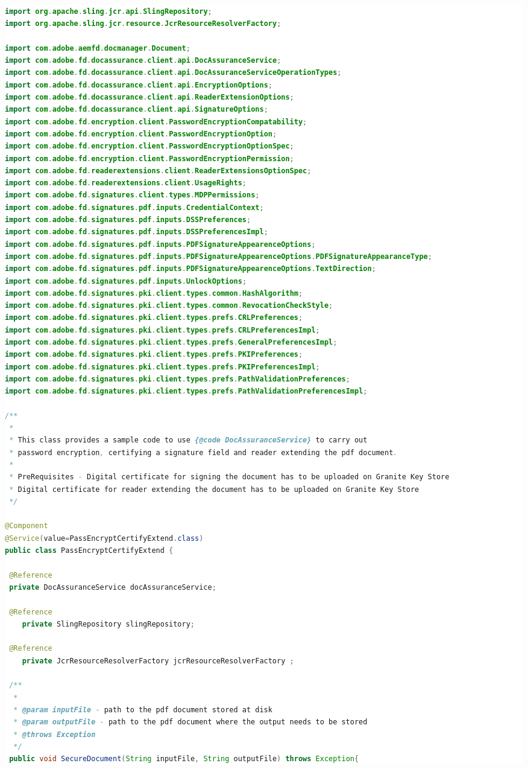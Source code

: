 ```java
import org.apache.sling.jcr.api.SlingRepository;
import org.apache.sling.jcr.resource.JcrResourceResolverFactory;

import com.adobe.aemfd.docmanager.Document;
import com.adobe.fd.docassurance.client.api.DocAssuranceService;
import com.adobe.fd.docassurance.client.api.DocAssuranceServiceOperationTypes;
import com.adobe.fd.docassurance.client.api.EncryptionOptions;
import com.adobe.fd.docassurance.client.api.ReaderExtensionOptions;
import com.adobe.fd.docassurance.client.api.SignatureOptions;
import com.adobe.fd.encryption.client.PasswordEncryptionCompatability;
import com.adobe.fd.encryption.client.PasswordEncryptionOption;
import com.adobe.fd.encryption.client.PasswordEncryptionOptionSpec;
import com.adobe.fd.encryption.client.PasswordEncryptionPermission;
import com.adobe.fd.readerextensions.client.ReaderExtensionsOptionSpec;
import com.adobe.fd.readerextensions.client.UsageRights;
import com.adobe.fd.signatures.client.types.MDPPermissions;
import com.adobe.fd.signatures.pdf.inputs.CredentialContext;
import com.adobe.fd.signatures.pdf.inputs.DSSPreferences;
import com.adobe.fd.signatures.pdf.inputs.DSSPreferencesImpl;
import com.adobe.fd.signatures.pdf.inputs.PDFSignatureAppearenceOptions;
import com.adobe.fd.signatures.pdf.inputs.PDFSignatureAppearenceOptions.PDFSignatureAppearanceType;
import com.adobe.fd.signatures.pdf.inputs.PDFSignatureAppearenceOptions.TextDirection;
import com.adobe.fd.signatures.pdf.inputs.UnlockOptions;
import com.adobe.fd.signatures.pki.client.types.common.HashAlgorithm;
import com.adobe.fd.signatures.pki.client.types.common.RevocationCheckStyle;
import com.adobe.fd.signatures.pki.client.types.prefs.CRLPreferences;
import com.adobe.fd.signatures.pki.client.types.prefs.CRLPreferencesImpl;
import com.adobe.fd.signatures.pki.client.types.prefs.GeneralPreferencesImpl;
import com.adobe.fd.signatures.pki.client.types.prefs.PKIPreferences;
import com.adobe.fd.signatures.pki.client.types.prefs.PKIPreferencesImpl;
import com.adobe.fd.signatures.pki.client.types.prefs.PathValidationPreferences;
import com.adobe.fd.signatures.pki.client.types.prefs.PathValidationPreferencesImpl;

/**
 *
 * This class provides a sample code to use {@code DocAssuranceService} to carry out
 * password encryption, certifying a signature field and reader extending the pdf document.
 *
 * PreRequisites - Digital certificate for signing the document has to be uploaded on Granite Key Store
 * Digital certificate for reader extending the document has to be uploaded on Granite Key Store
 */

@Component
@Service(value=PassEncryptCertifyExtend.class)
public class PassEncryptCertifyExtend {

 @Reference
 private DocAssuranceService docAssuranceService;

 @Reference
    private SlingRepository slingRepository;

 @Reference
    private JcrResourceResolverFactory jcrResourceResolverFactory ;

 /**
  *
  * @param inputFile - path to the pdf document stored at disk
  * @param outputFile - path to the pdf document where the output needs to be stored
  * @throws Exception
  */
 public void SecureDocument(String inputFile, String outputFile) throws Exception{
```